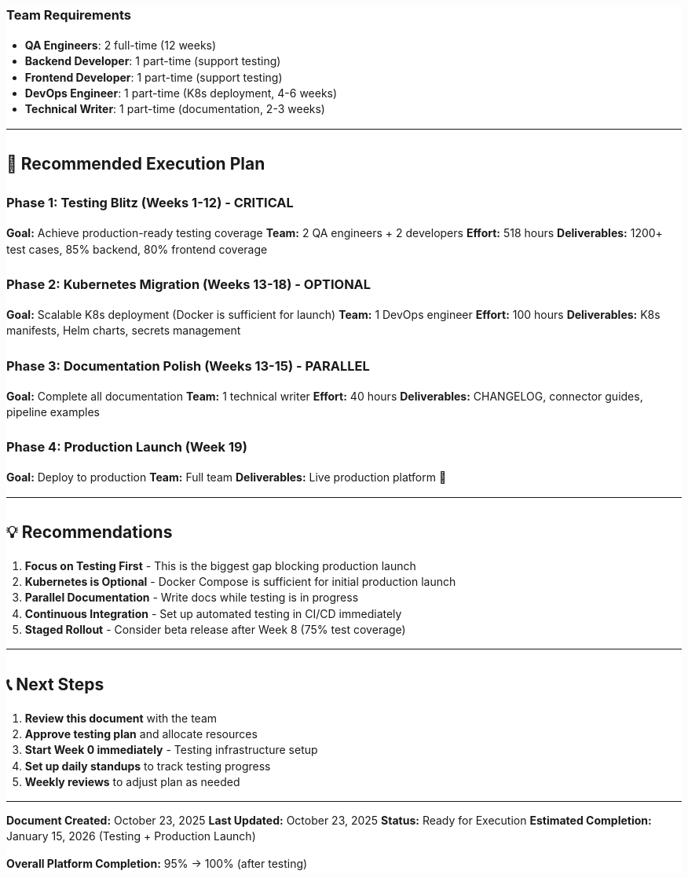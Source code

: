### Team Requirements
- **QA Engineers**: 2 full-time (12 weeks)
- **Backend Developer**: 1 part-time (support testing)
- **Frontend Developer**: 1 part-time (support testing)
- **DevOps Engineer**: 1 part-time (K8s deployment, 4-6 weeks)
- **Technical Writer**: 1 part-time (documentation, 2-3 weeks)

---

## 🚀 Recommended Execution Plan

### Phase 1: Testing Blitz (Weeks 1-12) - CRITICAL
**Goal:** Achieve production-ready testing coverage
**Team:** 2 QA engineers + 2 developers
**Effort:** 518 hours
**Deliverables:** 1200+ test cases, 85% backend, 80% frontend coverage

### Phase 2: Kubernetes Migration (Weeks 13-18) - OPTIONAL
**Goal:** Scalable K8s deployment (Docker is sufficient for launch)
**Team:** 1 DevOps engineer
**Effort:** 100 hours
**Deliverables:** K8s manifests, Helm charts, secrets management

### Phase 3: Documentation Polish (Weeks 13-15) - PARALLEL
**Goal:** Complete all documentation
**Team:** 1 technical writer
**Effort:** 40 hours
**Deliverables:** CHANGELOG, connector guides, pipeline examples

### Phase 4: Production Launch (Week 19)
**Goal:** Deploy to production
**Team:** Full team
**Deliverables:** Live production platform 🚀

---

## 💡 Recommendations

1. **Focus on Testing First** - This is the biggest gap blocking production launch
2. **Kubernetes is Optional** - Docker Compose is sufficient for initial production launch
3. **Parallel Documentation** - Write docs while testing is in progress
4. **Continuous Integration** - Set up automated testing in CI/CD immediately
5. **Staged Rollout** - Consider beta release after Week 8 (75% test coverage)

---

## 📞 Next Steps

1. **Review this document** with the team
2. **Approve testing plan** and allocate resources
3. **Start Week 0 immediately** - Testing infrastructure setup
4. **Set up daily standups** to track testing progress
5. **Weekly reviews** to adjust plan as needed

---

**Document Created:** October 23, 2025
**Last Updated:** October 23, 2025
**Status:** Ready for Execution
**Estimated Completion:** January 15, 2026 (Testing + Production Launch)

**Overall Platform Completion:** 95% → 100% (after testing)
